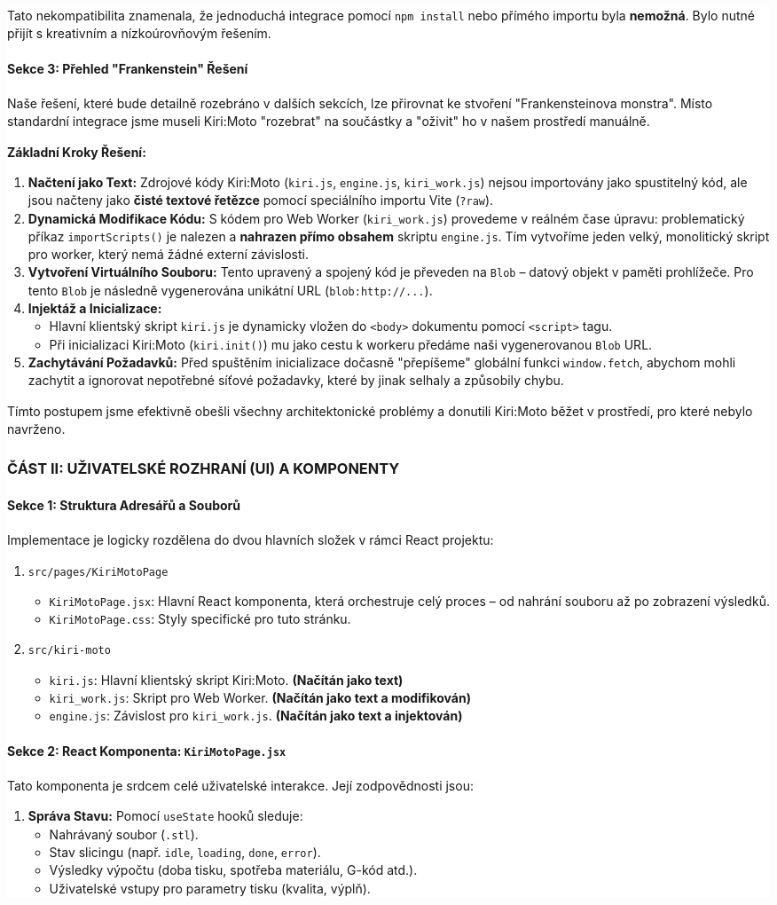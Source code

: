Tato nekompatibilita znamenala, že jednoduchá integrace pomocí `npm install` nebo přímého importu byla **nemožná**. Bylo nutné přijít s kreativním a nízkoúrovňovým řešením.

#### **Sekce 3: Přehled "Frankenstein" Řešení**

Naše řešení, které bude detailně rozebráno v dalších sekcích, lze přirovnat ke stvoření "Frankensteinova monstra". Místo standardní integrace jsme museli Kiri:Moto "rozebrat" na součástky a "oživit" ho v našem prostředí manuálně.

**Základní Kroky Řešení:**
1.  **Načtení jako Text:** Zdrojové kódy Kiri:Moto (`kiri.js`, `engine.js`, `kiri_work.js`) nejsou importovány jako spustitelný kód, ale jsou načteny jako **čisté textové řetězce** pomocí speciálního importu Vite (`?raw`).
2.  **Dynamická Modifikace Kódu:** S kódem pro Web Worker (`kiri_work.js`) provedeme v reálném čase úpravu: problematický příkaz `importScripts()` je nalezen a **nahrazen přímo obsahem** skriptu `engine.js`. Tím vytvoříme jeden velký, monolitický skript pro worker, který nemá žádné externí závislosti.
3.  **Vytvoření Virtuálního Souboru:** Tento upravený a spojený kód je převeden na `Blob` – datový objekt v paměti prohlížeče. Pro tento `Blob` je následně vygenerována unikátní URL (`blob:http://...`).
4.  **Injektáž a Inicializace:**
    *   Hlavní klientský skript `kiri.js` je dynamicky vložen do `<body>` dokumentu pomocí `<script>` tagu.
    *   Při inicializaci Kiri:Moto (`kiri.init()`) mu jako cestu k workeru předáme naši vygenerovanou `Blob` URL.
5.  **Zachytávání Požadavků:** Před spuštěním inicializace dočasně "přepíšeme" globální funkci `window.fetch`, abychom mohli zachytit a ignorovat nepotřebné síťové požadavky, které by jinak selhaly a způsobily chybu.

Tímto postupem jsme efektivně obešli všechny architektonické problémy a donutili Kiri:Moto běžet v prostředí, pro které nebylo navrženo.

### **ČÁST II: UŽIVATELSKÉ ROZHRANÍ (UI) A KOMPONENTY**

#### **Sekce 1: Struktura Adresářů a Souborů**

Implementace je logicky rozdělena do dvou hlavních složek v rámci React projektu:

1.  `src/pages/KiriMotoPage`
    *   `KiriMotoPage.jsx`: Hlavní React komponenta, která orchestruje celý proces – od nahrání souboru až po zobrazení výsledků.
    *   `KiriMotoPage.css`: Styly specifické pro tuto stránku.

2.  `src/kiri-moto`
    *   `kiri.js`: Hlavní klientský skript Kiri:Moto. **(Načítán jako text)**
    *   `kiri_work.js`: Skript pro Web Worker. **(Načítán jako text a modifikován)**
    *   `engine.js`: Závislost pro `kiri_work.js`. **(Načítán jako text a injektován)**

#### **Sekce 2: React Komponenta: `KiriMotoPage.jsx`**

 Tato komponenta je srdcem celé uživatelské interakce. Její zodpovědnosti jsou:

1.  **Správa Stavu:** Pomocí `useState` hooků sleduje:
    *   Nahrávaný soubor (`.stl`).
    *   Stav slicingu (např. `idle`, `loading`, `done`, `error`).
    *   Výsledky výpočtu (doba tisku, spotřeba materiálu, G-kód atd.).
    *   Uživatelské vstupy pro parametry tisku (kvalita, výplň).
